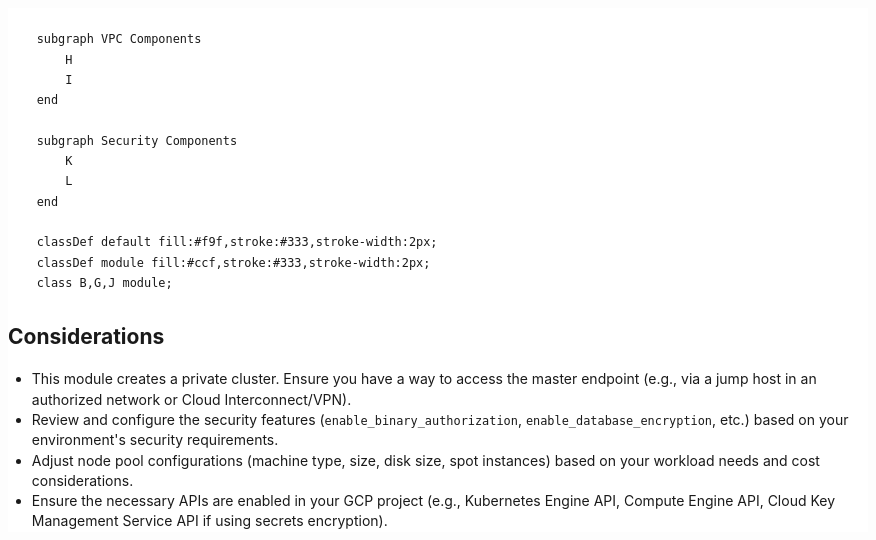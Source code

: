 ```mermaid

    subgraph VPC Components
        H
        I
    end

    subgraph Security Components
        K
        L
    end

    classDef default fill:#f9f,stroke:#333,stroke-width:2px;
    classDef module fill:#ccf,stroke:#333,stroke-width:2px;
    class B,G,J module;
```

## Considerations

*   This module creates a private cluster. Ensure you have a way to access the master endpoint (e.g., via a jump host in an authorized network or Cloud Interconnect/VPN).
*   Review and configure the security features (`enable_binary_authorization`, `enable_database_encryption`, etc.) based on your environment's security requirements.
*   Adjust node pool configurations (machine type, size, disk size, spot instances) based on your workload needs and cost considerations.
*   Ensure the necessary APIs are enabled in your GCP project (e.g., Kubernetes Engine API, Compute Engine API, Cloud Key Management Service API if using secrets encryption).
